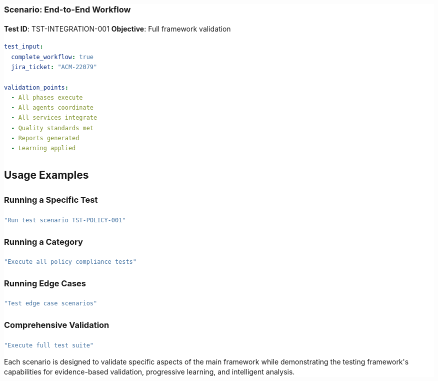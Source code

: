 ### Scenario: End-to-End Workflow
**Test ID**: TST-INTEGRATION-001
**Objective**: Full framework validation

```yaml
test_input:
  complete_workflow: true
  jira_ticket: "ACM-22079"
  
validation_points:
  - All phases execute
  - All agents coordinate
  - All services integrate
  - Quality standards met
  - Reports generated
  - Learning applied
```

## Usage Examples

### Running a Specific Test
```bash
"Run test scenario TST-POLICY-001"
```

### Running a Category
```bash
"Execute all policy compliance tests"
```

### Running Edge Cases
```bash
"Test edge case scenarios"
```

### Comprehensive Validation
```bash
"Execute full test suite"
```

Each scenario is designed to validate specific aspects of the main framework while demonstrating the testing framework's capabilities for evidence-based validation, progressive learning, and intelligent analysis.
